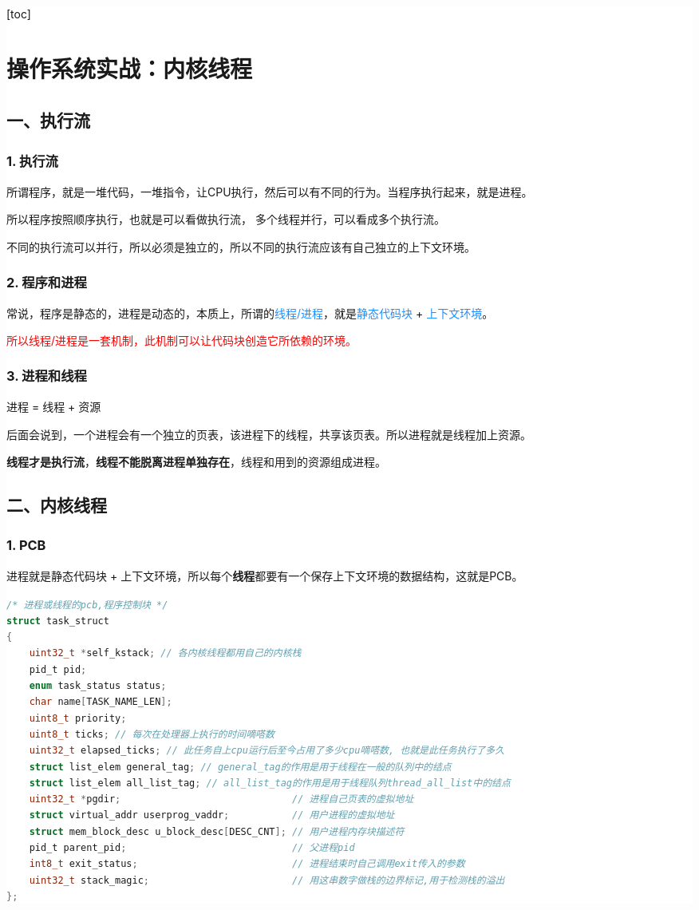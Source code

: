 [toc]

# 操作系统实战：内核线程

## 一、执行流

### 1. 执行流

所谓程序，就是一堆代码，一堆指令，让CPU执行，然后可以有不同的行为。当程序执行起来，就是进程。

所以程序按照顺序执行，也就是可以看做执行流， 多个线程并行，可以看成多个执行流。

不同的执行流可以并行，所以必须是独立的，所以不同的执行流应该有自己独立的上下文环境。

### 2. 程序和进程

常说，程序是静态的，进程是动态的，本质上，所谓的<font color="dodgerblue">线程/进程</font>，就是<font color="dodgerblue">静态代码块</font> + <font color="dodgerblue">上下文环境</font>。

<font color="red">所以线程/进程是一套机制，此机制可以让代码块创造它所依赖的环境。</font>

### 3. 进程和线程

进程 = 线程 + 资源

后面会说到，一个进程会有一个独立的页表，该进程下的线程，共享该页表。所以进程就是线程加上资源。

**线程才是执行流**，**线程不能脱离进程单独存在**，线程和用到的资源组成进程。

## 二、内核线程

### 1. PCB

进程就是静态代码块 + 上下文环境，所以每个**线程**都要有一个保存上下文环境的数据结构，这就是PCB。

```c
/* 进程或线程的pcb,程序控制块 */
struct task_struct
{
    uint32_t *self_kstack; // 各内核线程都用自己的内核栈
    pid_t pid;
    enum task_status status;
    char name[TASK_NAME_LEN];
    uint8_t priority;
    uint8_t ticks; // 每次在处理器上执行的时间嘀嗒数
    uint32_t elapsed_ticks; // 此任务自上cpu运行后至今占用了多少cpu嘀嗒数, 也就是此任务执行了多久
    struct list_elem general_tag; // general_tag的作用是用于线程在一般的队列中的结点
    struct list_elem all_list_tag; // all_list_tag的作用是用于线程队列thread_all_list中的结点
    uint32_t *pgdir;                              // 进程自己页表的虚拟地址
    struct virtual_addr userprog_vaddr;           // 用户进程的虚拟地址
    struct mem_block_desc u_block_desc[DESC_CNT]; // 用户进程内存块描述符
    pid_t parent_pid;                             // 父进程pid
    int8_t exit_status;                           // 进程结束时自己调用exit传入的参数
    uint32_t stack_magic;                         // 用这串数字做栈的边界标记,用于检测栈的溢出
};
```
